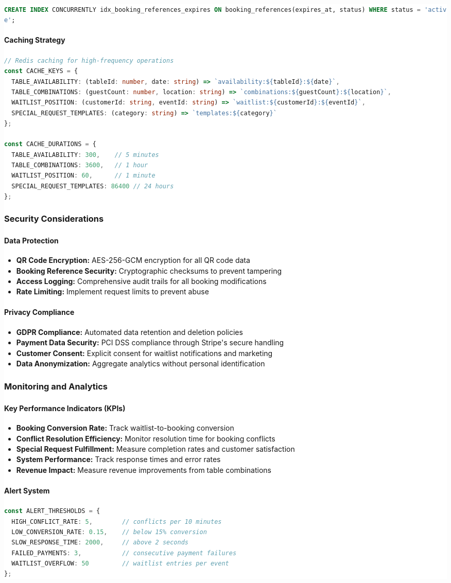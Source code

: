 ```sql
CREATE INDEX CONCURRENTLY idx_booking_references_expires ON booking_references(expires_at, status) WHERE status = 'active';
```

#### Caching Strategy
```typescript
// Redis caching for high-frequency operations
const CACHE_KEYS = {
  TABLE_AVAILABILITY: (tableId: number, date: string) => `availability:${tableId}:${date}`,
  TABLE_COMBINATIONS: (guestCount: number, location: string) => `combinations:${guestCount}:${location}`,
  WAITLIST_POSITION: (customerId: string, eventId: string) => `waitlist:${customerId}:${eventId}`,
  SPECIAL_REQUEST_TEMPLATES: (category: string) => `templates:${category}`
};

const CACHE_DURATIONS = {
  TABLE_AVAILABILITY: 300,    // 5 minutes
  TABLE_COMBINATIONS: 3600,   // 1 hour
  WAITLIST_POSITION: 60,      // 1 minute
  SPECIAL_REQUEST_TEMPLATES: 86400 // 24 hours
};
```

### Security Considerations

#### Data Protection
- **QR Code Encryption:** AES-256-GCM encryption for all QR code data
- **Booking Reference Security:** Cryptographic checksums to prevent tampering
- **Access Logging:** Comprehensive audit trails for all booking modifications
- **Rate Limiting:** Implement request limits to prevent abuse

#### Privacy Compliance
- **GDPR Compliance:** Automated data retention and deletion policies
- **Payment Data Security:** PCI DSS compliance through Stripe's secure handling
- **Customer Consent:** Explicit consent for waitlist notifications and marketing
- **Data Anonymization:** Aggregate analytics without personal identification

### Monitoring and Analytics

#### Key Performance Indicators (KPIs)
- **Booking Conversion Rate:** Track waitlist-to-booking conversion
- **Conflict Resolution Efficiency:** Monitor resolution time for booking conflicts
- **Special Request Fulfillment:** Measure completion rates and customer satisfaction
- **System Performance:** Track response times and error rates
- **Revenue Impact:** Measure revenue improvements from table combinations

#### Alert System
```typescript
const ALERT_THRESHOLDS = {
  HIGH_CONFLICT_RATE: 5,        // conflicts per 10 minutes
  LOW_CONVERSION_RATE: 0.15,    // below 15% conversion
  SLOW_RESPONSE_TIME: 2000,     // above 2 seconds
  FAILED_PAYMENTS: 3,           // consecutive payment failures
  WAITLIST_OVERFLOW: 50         // waitlist entries per event
};
```
